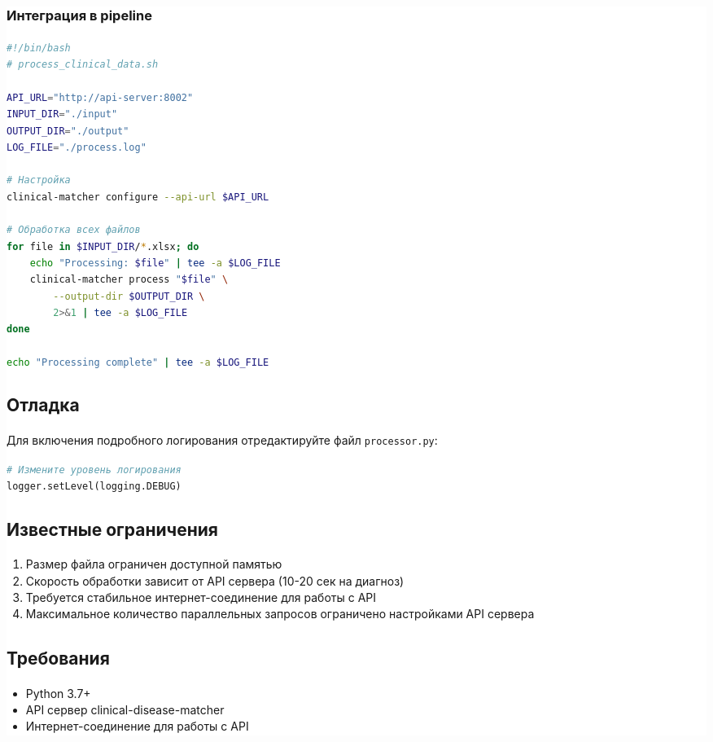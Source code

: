 ### Интеграция в pipeline

```bash
#!/bin/bash
# process_clinical_data.sh

API_URL="http://api-server:8002"
INPUT_DIR="./input"
OUTPUT_DIR="./output"
LOG_FILE="./process.log"

# Настройка
clinical-matcher configure --api-url $API_URL

# Обработка всех файлов
for file in $INPUT_DIR/*.xlsx; do
    echo "Processing: $file" | tee -a $LOG_FILE
    clinical-matcher process "$file" \
        --output-dir $OUTPUT_DIR \
        2>&1 | tee -a $LOG_FILE
done

echo "Processing complete" | tee -a $LOG_FILE
```

## Отладка

Для включения подробного логирования отредактируйте файл `processor.py`:
```python
# Измените уровень логирования
logger.setLevel(logging.DEBUG)
```

## Известные ограничения

1. Размер файла ограничен доступной памятью
2. Скорость обработки зависит от API сервера (10-20 сек на диагноз)
3. Требуется стабильное интернет-соединение для работы с API
4. Максимальное количество параллельных запросов ограничено настройками API сервера

## Требования

- Python 3.7+
- API сервер clinical-disease-matcher
- Интернет-соединение для работы с API